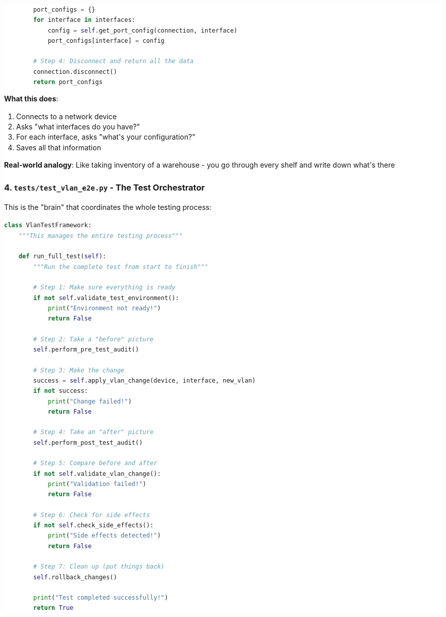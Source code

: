 ```python
        port_configs = {}
        for interface in interfaces:
            config = self.get_port_config(connection, interface)
            port_configs[interface] = config
        
        # Step 4: Disconnect and return all the data
        connection.disconnect()
        return port_configs
```

**What this does**: 
1. Connects to a network device
2. Asks "what interfaces do you have?"
3. For each interface, asks "what's your configuration?"
4. Saves all that information

**Real-world analogy**: Like taking inventory of a warehouse - you go through every shelf and write down what's there

### 4. `tests/test_vlan_e2e.py` - The Test Orchestrator

This is the "brain" that coordinates the whole testing process:

```python
class VlanTestFramework:
    """This manages the entire testing process"""
    
    def run_full_test(self):
        """Run the complete test from start to finish"""
        
        # Step 1: Make sure everything is ready
        if not self.validate_test_environment():
            print("Environment not ready!")
            return False
        
        # Step 2: Take a "before" picture
        self.perform_pre_test_audit()
        
        # Step 3: Make the change
        success = self.apply_vlan_change(device, interface, new_vlan)
        if not success:
            print("Change failed!")
            return False
        
        # Step 4: Take an "after" picture  
        self.perform_post_test_audit()
        
        # Step 5: Compare before and after
        if not self.validate_vlan_change():
            print("Validation failed!")
            return False
        
        # Step 6: Check for side effects
        if not self.check_side_effects():
            print("Side effects detected!")
            return False
        
        # Step 7: Clean up (put things back)
        self.rollback_changes()
        
        print("Test completed successfully!")
        return True
```
